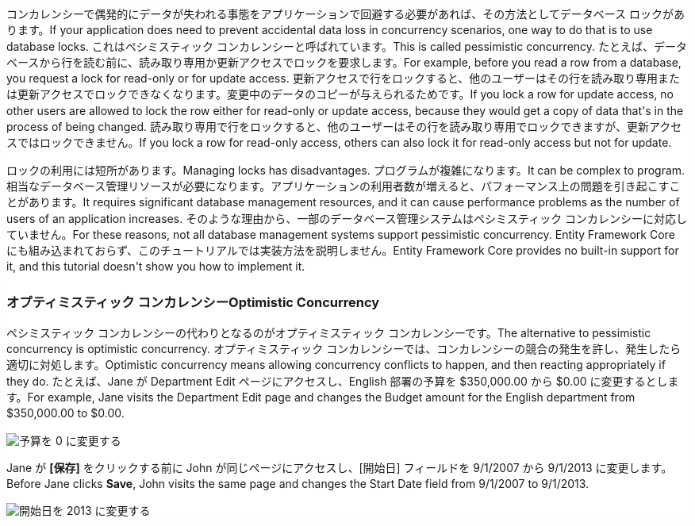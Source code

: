 <span data-ttu-id="de3b9-128">コンカレンシーで偶発的にデータが失われる事態をアプリケーションで回避する必要があれば、その方法としてデータベース ロックがあります。</span><span class="sxs-lookup"><span data-stu-id="de3b9-128">If your application does need to prevent accidental data loss in concurrency scenarios, one way to do that is to use database locks.</span></span> <span data-ttu-id="de3b9-129">これはペシミスティック コンカレンシーと呼ばれています。</span><span class="sxs-lookup"><span data-stu-id="de3b9-129">This is called pessimistic concurrency.</span></span> <span data-ttu-id="de3b9-130">たとえば、データベースから行を読む前に、読み取り専用か更新アクセスでロックを要求します。</span><span class="sxs-lookup"><span data-stu-id="de3b9-130">For example, before you read a row from a database, you request a lock for read-only or for update access.</span></span> <span data-ttu-id="de3b9-131">更新アクセスで行をロックすると、他のユーザーはその行を読み取り専用または更新アクセスでロックできなくなります。変更中のデータのコピーが与えられるためです。</span><span class="sxs-lookup"><span data-stu-id="de3b9-131">If you lock a row for update access, no other users are allowed to lock the row either for read-only or update access, because they would get a copy of data that's in the process of being changed.</span></span> <span data-ttu-id="de3b9-132">読み取り専用で行をロックすると、他のユーザーはその行を読み取り専用でロックできますが、更新アクセスではロックできません。</span><span class="sxs-lookup"><span data-stu-id="de3b9-132">If you lock a row for read-only access, others can also lock it for read-only access but not for update.</span></span>

<span data-ttu-id="de3b9-133">ロックの利用には短所があります。</span><span class="sxs-lookup"><span data-stu-id="de3b9-133">Managing locks has disadvantages.</span></span> <span data-ttu-id="de3b9-134">プログラムが複雑になります。</span><span class="sxs-lookup"><span data-stu-id="de3b9-134">It can be complex to program.</span></span> <span data-ttu-id="de3b9-135">相当なデータベース管理リソースが必要になります。アプリケーションの利用者数が増えると、パフォーマンス上の問題を引き起こすことがあります。</span><span class="sxs-lookup"><span data-stu-id="de3b9-135">It requires significant database management resources, and it can cause performance problems as the number of users of an application increases.</span></span> <span data-ttu-id="de3b9-136">そのような理由から、一部のデータベース管理システムはペシミスティック コンカレンシーに対応していません。</span><span class="sxs-lookup"><span data-stu-id="de3b9-136">For these reasons, not all database management systems support pessimistic concurrency.</span></span> <span data-ttu-id="de3b9-137">Entity Framework Core にも組み込まれておらず、このチュートリアルでは実装方法を説明しません。</span><span class="sxs-lookup"><span data-stu-id="de3b9-137">Entity Framework Core provides no built-in support for it, and this tutorial doesn't show you how to implement it.</span></span>

### <a name="optimistic-concurrency"></a><span data-ttu-id="de3b9-138">オプティミスティック コンカレンシー</span><span class="sxs-lookup"><span data-stu-id="de3b9-138">Optimistic Concurrency</span></span>

<span data-ttu-id="de3b9-139">ペシミスティック コンカレンシーの代わりとなるのがオプティミスティック コンカレンシーです。</span><span class="sxs-lookup"><span data-stu-id="de3b9-139">The alternative to pessimistic concurrency is optimistic concurrency.</span></span> <span data-ttu-id="de3b9-140">オプティミスティック コンカレンシーでは、コンカレンシーの競合の発生を許し、発生したら適切に対処します。</span><span class="sxs-lookup"><span data-stu-id="de3b9-140">Optimistic concurrency means allowing concurrency conflicts to happen, and then reacting appropriately if they do.</span></span> <span data-ttu-id="de3b9-141">たとえば、Jane が Department Edit ページにアクセスし、English 部署の予算を $350,000.00 から $0.00 に変更するとします。</span><span class="sxs-lookup"><span data-stu-id="de3b9-141">For example, Jane visits the Department Edit page and changes the Budget amount for the English department from $350,000.00 to $0.00.</span></span>

![予算を 0 に変更する](concurrency/_static/change-budget.png)

<span data-ttu-id="de3b9-143">Jane が **[保存]** をクリックする前に John が同じページにアクセスし、[開始日] フィールドを 9/1/2007 から 9/1/2013 に変更します。</span><span class="sxs-lookup"><span data-stu-id="de3b9-143">Before Jane clicks **Save**, John visits the same page and changes the Start Date field from 9/1/2007 to 9/1/2013.</span></span>

![開始日を 2013 に変更する](concurrency/_static/change-date.png)
